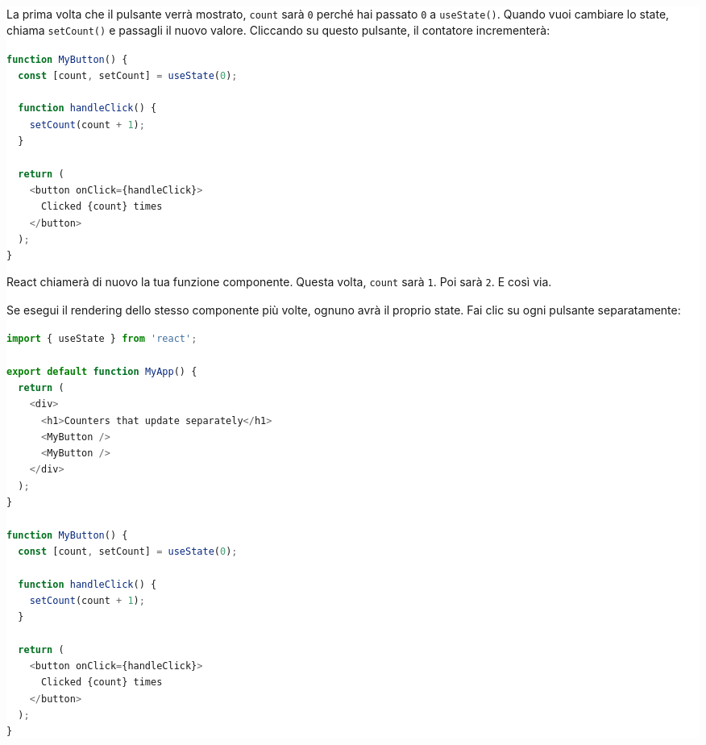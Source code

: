 La prima volta che il pulsante verrà mostrato, `count` sarà `0` perché hai passato `0` a `useState()`. Quando vuoi cambiare lo state, chiama `setCount()` e passagli il nuovo valore. Cliccando su questo pulsante, il contatore incrementerà:

```js {5}
function MyButton() {
  const [count, setCount] = useState(0);

  function handleClick() {
    setCount(count + 1);
  }

  return (
    <button onClick={handleClick}>
      Clicked {count} times
    </button>
  );
}
```

React chiamerà di nuovo la tua funzione componente. Questa volta, `count` sarà `1`. Poi sarà `2`. E così via.

Se esegui il rendering dello stesso componente più volte, ognuno avrà il proprio state. Fai clic su ogni pulsante separatamente:

<Sandpack>

```js
import { useState } from 'react';

export default function MyApp() {
  return (
    <div>
      <h1>Counters that update separately</h1>
      <MyButton />
      <MyButton />
    </div>
  );
}

function MyButton() {
  const [count, setCount] = useState(0);

  function handleClick() {
    setCount(count + 1);
  }

  return (
    <button onClick={handleClick}>
      Clicked {count} times
    </button>
  );
}
```
